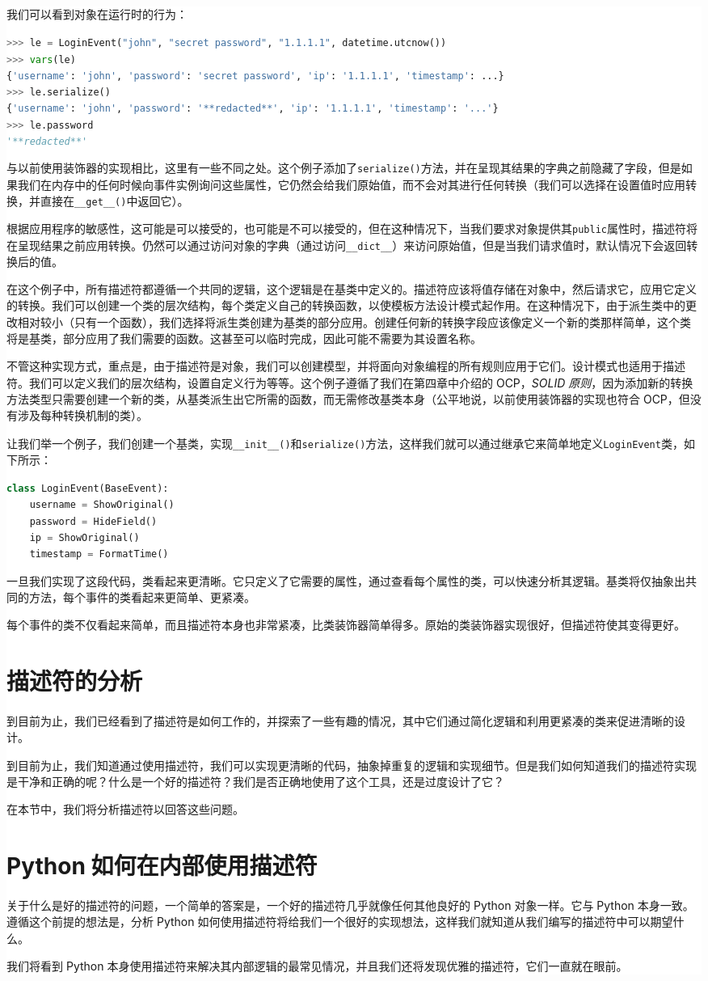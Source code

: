 我们可以看到对象在运行时的行为：

```py
>>> le = LoginEvent("john", "secret password", "1.1.1.1", datetime.utcnow())
>>> vars(le)
{'username': 'john', 'password': 'secret password', 'ip': '1.1.1.1', 'timestamp': ...}
>>> le.serialize()
{'username': 'john', 'password': '**redacted**', 'ip': '1.1.1.1', 'timestamp': '...'}
>>> le.password
'**redacted**'
```

与以前使用装饰器的实现相比，这里有一些不同之处。这个例子添加了`serialize()`方法，并在呈现其结果的字典之前隐藏了字段，但是如果我们在内存中的任何时候向事件实例询问这些属性，它仍然会给我们原始值，而不会对其进行任何转换（我们可以选择在设置值时应用转换，并直接在`__get__()`中返回它）。

根据应用程序的敏感性，这可能是可以接受的，也可能是不可以接受的，但在这种情况下，当我们要求对象提供其`public`属性时，描述符将在呈现结果之前应用转换。仍然可以通过访问对象的字典（通过访问`__dict__`）来访问原始值，但是当我们请求值时，默认情况下会返回转换后的值。

在这个例子中，所有描述符都遵循一个共同的逻辑，这个逻辑是在基类中定义的。描述符应该将值存储在对象中，然后请求它，应用它定义的转换。我们可以创建一个类的层次结构，每个类定义自己的转换函数，以使模板方法设计模式起作用。在这种情况下，由于派生类中的更改相对较小（只有一个函数），我们选择将派生类创建为基类的部分应用。创建任何新的转换字段应该像定义一个新的类那样简单，这个类将是基类，部分应用了我们需要的函数。这甚至可以临时完成，因此可能不需要为其设置名称。

不管这种实现方式，重点是，由于描述符是对象，我们可以创建模型，并将面向对象编程的所有规则应用于它们。设计模式也适用于描述符。我们可以定义我们的层次结构，设置自定义行为等等。这个例子遵循了我们在第四章中介绍的 OCP，*SOLID 原则*，因为添加新的转换方法类型只需要创建一个新的类，从基类派生出它所需的函数，而无需修改基类本身（公平地说，以前使用装饰器的实现也符合 OCP，但没有涉及每种转换机制的类）。

让我们举一个例子，我们创建一个基类，实现`__init__()`和`serialize()`方法，这样我们就可以通过继承它来简单地定义`LoginEvent`类，如下所示：

```py
class LoginEvent(BaseEvent):
    username = ShowOriginal()
    password = HideField()
    ip = ShowOriginal()
    timestamp = FormatTime()
```

一旦我们实现了这段代码，类看起来更清晰。它只定义了它需要的属性，通过查看每个属性的类，可以快速分析其逻辑。基类将仅抽象出共同的方法，每个事件的类看起来更简单、更紧凑。

每个事件的类不仅看起来简单，而且描述符本身也非常紧凑，比类装饰器简单得多。原始的类装饰器实现很好，但描述符使其变得更好。

# 描述符的分析

到目前为止，我们已经看到了描述符是如何工作的，并探索了一些有趣的情况，其中它们通过简化逻辑和利用更紧凑的类来促进清晰的设计。

到目前为止，我们知道通过使用描述符，我们可以实现更清晰的代码，抽象掉重复的逻辑和实现细节。但是我们如何知道我们的描述符实现是干净和正确的呢？什么是一个好的描述符？我们是否正确地使用了这个工具，还是过度设计了它？

在本节中，我们将分析描述符以回答这些问题。

# Python 如何在内部使用描述符

关于什么是好的描述符的问题，一个简单的答案是，一个好的描述符几乎就像任何其他良好的 Python 对象一样。它与 Python 本身一致。遵循这个前提的想法是，分析 Python 如何使用描述符将给我们一个很好的实现想法，这样我们就知道从我们编写的描述符中可以期望什么。

我们将看到 Python 本身使用描述符来解决其内部逻辑的最常见情况，并且我们还将发现优雅的描述符，它们一直就在眼前。
